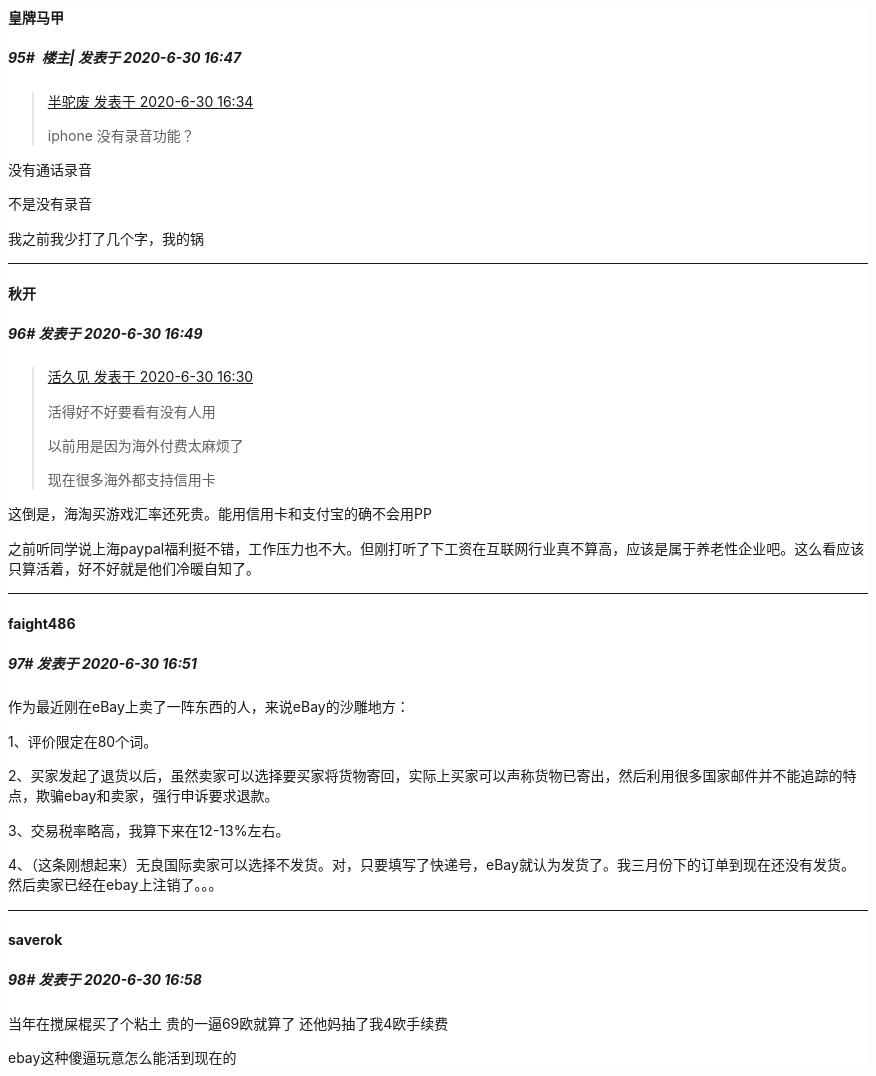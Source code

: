 ####  皇牌马甲  
##### 95#         楼主| 发表于 2020-6-30 16:47


<blockquote><a href="httphttps://bbs.saraba1st.com/2b/forum.php?mod=redirect&amp;goto=findpost&amp;pid=48012284&amp;ptid=1944944" target="_blank">半驼废 发表于 2020-6-30 16:34</a>

iphone 没有录音功能？</blockquote>
没有通话录音

不是没有录音

我之前我少打了几个字，我的锅


-----

####  秋开  
##### 96#       发表于 2020-6-30 16:49


<blockquote><a href="httphttps://bbs.saraba1st.com/2b/forum.php?mod=redirect&amp;goto=findpost&amp;pid=48012235&amp;ptid=1944944" target="_blank">活久见 发表于 2020-6-30 16:30</a>

活得好不好要看有没有人用

以前用是因为海外付费太麻烦了

现在很多海外都支持信用卡</blockquote>
这倒是，海淘买游戏汇率还死贵。能用信用卡和支付宝的确不会用PP


之前听同学说上海paypal福利挺不错，工作压力也不大。但刚打听了下工资在互联网行业真不算高，应该是属于养老性企业吧。这么看应该只算活着，好不好就是他们冷暖自知了。


-----

####  faight486  
##### 97#       发表于 2020-6-30 16:51


作为最近刚在eBay上卖了一阵东西的人，来说eBay的沙雕地方：

1、评价限定在80个词。

2、买家发起了退货以后，虽然卖家可以选择要买家将货物寄回，实际上买家可以声称货物已寄出，然后利用很多国家邮件并不能追踪的特点，欺骗ebay和卖家，强行申诉要求退款。

3、交易税率略高，我算下来在12-13%左右。

4、（这条刚想起来）无良国际卖家可以选择不发货。对，只要填写了快递号，eBay就认为发货了。我三月份下的订单到现在还没有发货。然后卖家已经在ebay上注销了。。。


-----

####  saverok  
##### 98#       发表于 2020-6-30 16:58


当年在搅屎棍买了个粘土 贵的一逼69欧就算了 还他妈抽了我4欧手续费

ebay这种傻逼玩意怎么能活到现在的
